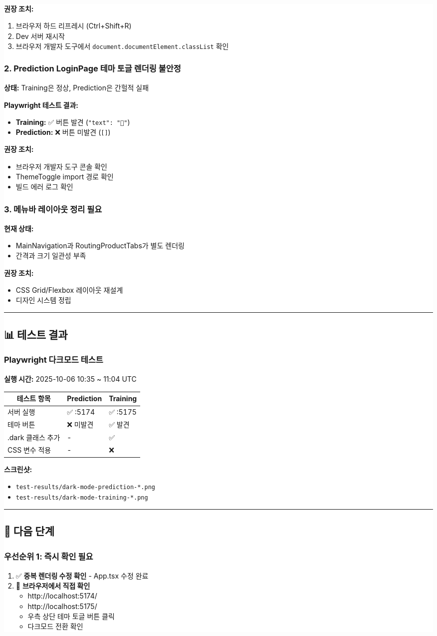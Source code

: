 **권장 조치:**
1. 브라우저 하드 리프레시 (Ctrl+Shift+R)
2. Dev 서버 재시작
3. 브라우저 개발자 도구에서 `document.documentElement.classList` 확인

### 2. Prediction LoginPage 테마 토글 렌더링 불안정
**상태:** Training은 정상, Prediction은 간헐적 실패

**Playwright 테스트 결과:**
- **Training:** ✅ 버튼 발견 (`"text": "🌙"`)
- **Prediction:** ❌ 버튼 미발견 (`[]`)

**권장 조치:**
- 브라우저 개발자 도구 콘솔 확인
- ThemeToggle import 경로 확인
- 빌드 에러 로그 확인

### 3. 메뉴바 레이아웃 정리 필요
**현재 상태:**
- MainNavigation과 RoutingProductTabs가 별도 렌더링
- 간격과 크기 일관성 부족

**권장 조치:**
- CSS Grid/Flexbox 레이아웃 재설계
- 디자인 시스템 정립

---

## 📊 테스트 결과

### Playwright 다크모드 테스트

**실행 시간:** 2025-10-06 10:35 ~ 11:04 UTC

| 테스트 항목 | Prediction | Training |
|-----------|------------|----------|
| 서버 실행 | ✅ :5174 | ✅ :5175 |
| 테마 버튼 | ❌ 미발견 | ✅ 발견 |
| .dark 클래스 추가 | - | ✅ |
| CSS 변수 적용 | - | ❌ |

**스크린샷:**
- `test-results/dark-mode-prediction-*.png`
- `test-results/dark-mode-training-*.png`

---

## 🎯 다음 단계

### 우선순위 1: 즉시 확인 필요
1. ✅ **중복 렌더링 수정 확인** - App.tsx 수정 완료
2. 🔄 **브라우저에서 직접 확인**
   - http://localhost:5174/
   - http://localhost:5175/
   - 우측 상단 테마 토글 버튼 클릭
   - 다크모드 전환 확인
